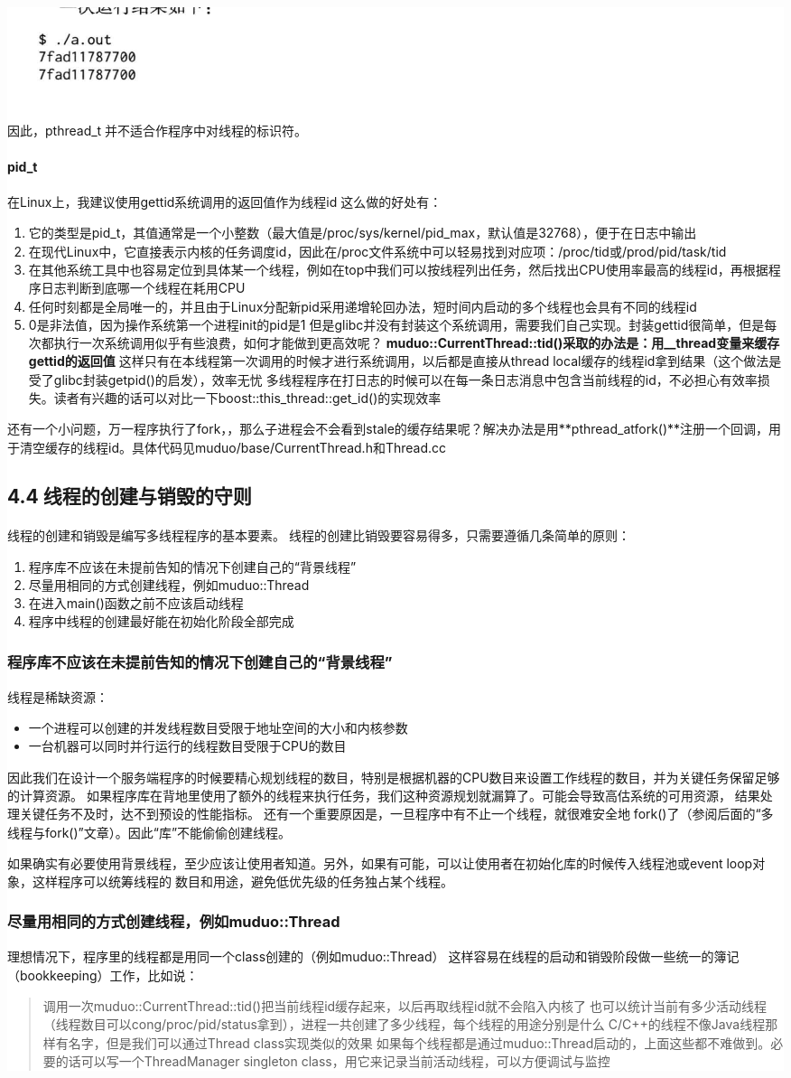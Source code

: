 ```cpp
```
![](image/2020-08-28-15-09-13.png)

因此，pthread_t 并不适合作程序中对线程的标识符。

#### pid_t
在Linux上，我建议使用gettid系统调用的返回值作为线程id
这么做的好处有：
1. 它的类型是pid_t，其值通常是一个小整数（最大值是/proc/sys/kernel/pid_max，默认值是32768），便于在日志中输出
2. 在现代Linux中，它直接表示内核的任务调度id，因此在/proc文件系统中可以轻易找到对应项：/proc/tid或/prod/pid/task/tid
3. 在其他系统工具中也容易定位到具体某一个线程，例如在top中我们可以按线程列出任务，然后找出CPU使用率最高的线程id，再根据程序日志判断到底哪一个线程在耗用CPU
4. 任何时刻都是全局唯一的，并且由于Linux分配新pid采用递增轮回办法，短时间内启动的多个线程也会具有不同的线程id
5. 0是非法值，因为操作系统第一个进程init的pid是1
但是glibc并没有封装这个系统调用，需要我们自己实现。封装gettid很简单，但是每次都执行一次系统调用似乎有些浪费，如何才能做到更高效呢？
**muduo::CurrentThread::tid()采取的办法是：用__thread变量来缓存gettid的返回值**
这样只有在本线程第一次调用的时候才进行系统调用，以后都是直接从thread local缓存的线程id拿到结果（这个做法是受了glibc封装getpid()的启发），效率无忧
多线程程序在打日志的时候可以在每一条日志消息中包含当前线程的id，不必担心有效率损失。读者有兴趣的话可以对比一下boost::this_thread::get_id()的实现效率

还有一个小问题，万一程序执行了fork，，那么子进程会不会看到stale的缓存结果呢？解决办法是用**pthread_atfork()**注册一个回调，用于清空缓存的线程id。具体代码见muduo/base/CurrentThread.h和Thread.cc


## 4.4 线程的创建与销毁的守则
线程的创建和销毁是编写多线程程序的基本要素。
线程的创建比销毁要容易得多，只需要遵循几条简单的原则：

1. 程序库不应该在未提前告知的情况下创建自己的“背景线程”
2. 尽量用相同的方式创建线程，例如muduo::Thread
3. 在进入main()函数之前不应该启动线程
4. 程序中线程的创建最好能在初始化阶段全部完成

### 程序库不应该在未提前告知的情况下创建自己的“背景线程”

线程是稀缺资源：
* 一个进程可以创建的并发线程数目受限于地址空间的大小和内核参数
* 一台机器可以同时并行运行的线程数目受限于CPU的数目

因此我们在设计一个服务端程序的时候要精心规划线程的数目，特别是根据机器的CPU数目来设置工作线程的数目，并为关键任务保留足够的计算资源。
如果程序库在背地里使用了额外的线程来执行任务，我们这种资源规划就漏算了。可能会导致高估系统的可用资源， 结果处理关键任务不及时，达不到预设的性能指标。
还有一个重要原因是，一旦程序中有不止一个线程，就很难安全地 fork()了（参阅后面的“多线程与fork()”文章）。因此“库”不能偷偷创建线程。

如果确实有必要使用背景线程，至少应该让使用者知道。另外，如果有可能，可以让使用者在初始化库的时候传入线程池或event loop对象，这样程序可以统筹线程的 数目和用途，避免低优先级的任务独占某个线程。

### 尽量用相同的方式创建线程，例如muduo::Thread

理想情况下，程序里的线程都是用同一个class创建的（例如muduo::Thread）
这样容易在线程的启动和销毁阶段做一些统一的簿记（bookkeeping）工作，比如说：
> 调用一次muduo::CurrentThread::tid()把当前线程id缓存起来，以后再取线程id就不会陷入内核了
> 也可以统计当前有多少活动线程（线程数目可以cong/proc/pid/status拿到），进程一共创建了多少线程，每个线程的用途分别是什么
> C/C++的线程不像Java线程那样有名字，但是我们可以通过Thread class实现类似的效果
> 如果每个线程都是通过muduo::Thread启动的，上面这些都不难做到。必要的话可以写一个ThreadManager singleton class，用它来记录当前活动线程，可以方便调试与监控
